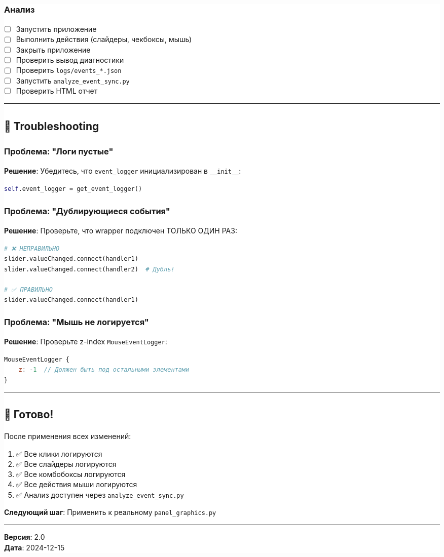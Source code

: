 ### Анализ

- [ ] Запустить приложение
- [ ] Выполнить действия (слайдеры, чекбоксы, мышь)
- [ ] Закрыть приложение
- [ ] Проверить вывод диагностики
- [ ] Проверить `logs/events_*.json`
- [ ] Запустить `analyze_event_sync.py`
- [ ] Проверить HTML отчет

---

## 🐛 Troubleshooting

### Проблема: "Логи пустые"

**Решение**: Убедитесь, что `event_logger` инициализирован в `__init__`:

```python
self.event_logger = get_event_logger()
```

### Проблема: "Дублирующиеся события"

**Решение**: Проверьте, что wrapper подключен ТОЛЬКО ОДИН РАЗ:

```python
# ❌ НЕПРАВИЛЬНО
slider.valueChanged.connect(handler1)
slider.valueChanged.connect(handler2)  # Дубль!

# ✅ ПРАВИЛЬНО
slider.valueChanged.connect(handler1)
```

### Проблема: "Мышь не логируется"

**Решение**: Проверьте z-index `MouseEventLogger`:

```qml
MouseEventLogger {
    z: -1  // Должен быть под остальными элементами
}
```

---

## 🚀 Готово!

После применения всех изменений:

1. ✅ Все клики логируются
2. ✅ Все слайдеры логируются
3. ✅ Все комбобоксы логируются
4. ✅ Все действия мыши логируются
5. ✅ Анализ доступен через `analyze_event_sync.py`

**Следующий шаг**: Применить к реальному `panel_graphics.py`

---

**Версия**: 2.0  
**Дата**: 2024-12-15
